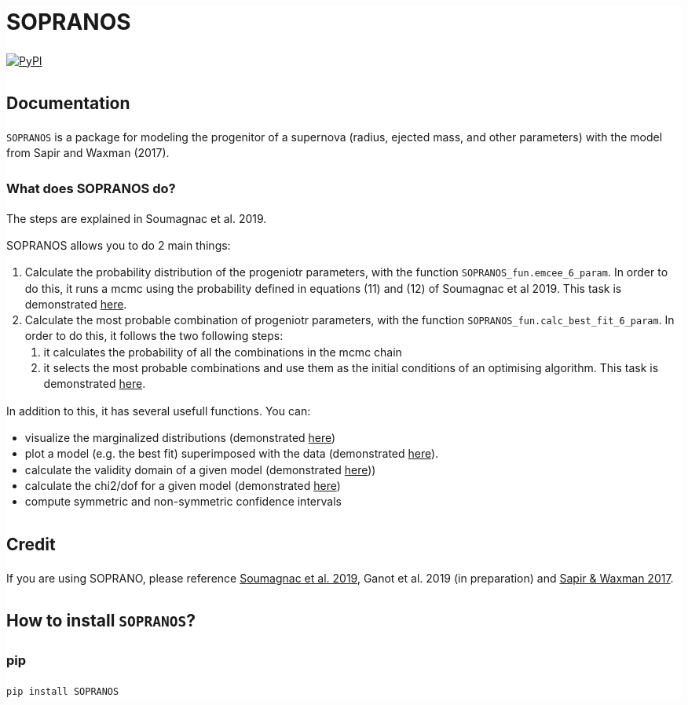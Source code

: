 # SOPRANOS

[![PyPI](https://img.shields.io/pypi/v/SOPRANOS.svg?style=flat-square)](https://pypi.python.org/pypi/SOPRANOS)

## Documentation

`SOPRANOS` is a package for modeling the progenitor of a supernova (radius, ejected mass, and other parameters) with the model from Sapir and Waxman (2017).

### What does SOPRANOS do?

The steps are explained in Soumagnac et al. 2019.

SOPRANOS allows you to do 2 main things:

1. Calculate the probability distribution of the progeniotr parameters, with the function `SOPRANOS_fun.emcee_6_param`. In order to do this, it runs a mcmc using the probability defined in equations
(11) and (12) of Soumagnac et al 2019. This task is demonstrated [here](https://github.com/maayane/SOPRANO/blob/master/README.md#calculate-the-probability-distribution-of-the-progeniotr-parameters). 
2. Calculate the most probable combination of progeniotr parameters, with the function `SOPRANOS_fun.calc_best_fit_6_param`. In order to do this, it follows the two following steps:
	1. it calculates the probability of all the combinations in the mcmc chain
	2. it selects the most probable combinations and use them as the initial conditions of an optimising algorithm.
This task is demonstrated [here](https://github.com/maayane/SOPRANO/blob/master/README.md#calculate-the-most-probable-combination-of-progenitor-parameters).
 
In addition to this, it has several usefull functions. You can:
* visualize the marginalized distributions (demonstrated [here](https://github.com/maayane/SOPRANO/blob/master/README.md#visualize-the-2-D-marginalized-probability-distributions))
* plot a model (e.g. the best fit) superimposed with the data (demonstrated [here](https://github.com/maayane/SOPRANO/blob/master/README.md#plot-a-model-eg-the-best-fit-versus-the-data)).
* calculate the validity domain of a given model (demonstrated [here](https://github.com/maayane/SOPRANO/blob/master/README.md#calculate-the-validity-domain-for-a-given-combination-of-parameters-eg-the-best-fit)))
* calculate the chi2/dof for a given model (demonstrated [here](https://github.com/maayane/SOPRANO/blob/master/README.md#calculate-chi2dof-for-a-given-combination-of-parameters-eg-the-best-fit))
* compute symmetric and non-symmetric confidence intervals

## Credit

If you are using SOPRANO, please reference [Soumagnac et al. 2019](https://ui.adsabs.harvard.edu/abs/2019arXiv190711252S/exportcitation), Ganot et al. 2019 (in preparation) and [Sapir & Waxman 2017](https://ui.adsabs.harvard.edu/abs/2017ApJ...838..130S/exportcitation).

## How to install `SOPRANOS`?

### pip

`pip install SOPRANOS`
